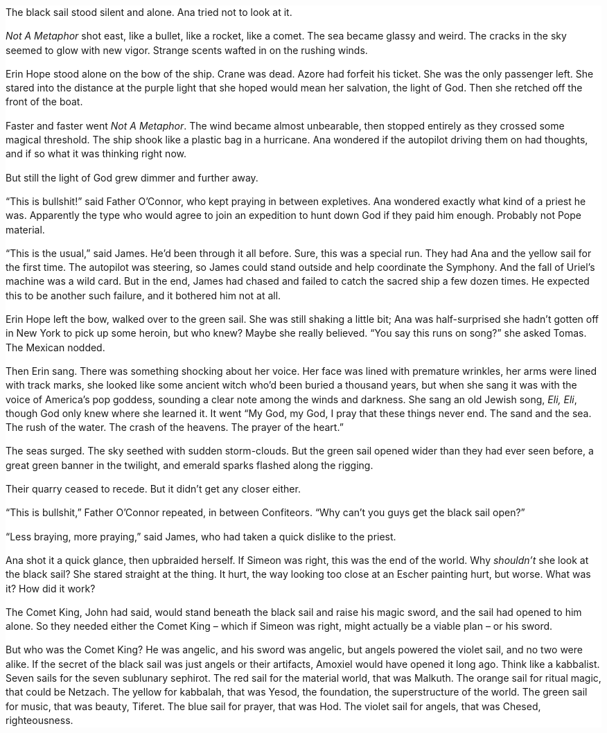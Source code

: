 The black sail stood silent and alone. Ana tried not to look at it.

_Not A Metaphor_ shot east, like a bullet, like a rocket, like a comet. The sea became glassy and weird. The cracks in the sky seemed to glow with new vigor. Strange scents wafted in on the rushing winds.

Erin Hope stood alone on the bow of the ship. Crane was dead. Azore had forfeit his ticket. She was the only passenger left. She stared into the distance at the purple light that she hoped would mean her salvation, the light of God. Then she retched off the front of the boat.

Faster and faster went _Not A Metaphor_. The wind became almost unbearable, then stopped entirely as they crossed some magical threshold. The ship shook like a plastic bag in a hurricane. Ana wondered if the autopilot driving them on had thoughts, and if so what it was thinking right now.

But still the light of God grew dimmer and further away.

“This is bullshit!” said Father O’Connor, who kept praying in between expletives. Ana wondered exactly what kind of a priest he was. Apparently the type who would agree to join an expedition to hunt down God if they paid him enough. Probably not Pope material. 

“This is the usual,” said James. He’d been through it all before. Sure, this was a special run. They had Ana and the yellow sail for the first time. The autopilot was steering, so James could stand outside and help coordinate the Symphony. And the fall of Uriel’s machine was a wild card. But in the end, James had chased and failed to catch the sacred ship a few dozen times. He expected this to be another such failure, and it bothered him not at all.

Erin Hope left the bow, walked over to the green sail. She was still shaking a little bit; Ana was half-surprised she hadn’t gotten off in New York to pick up some heroin, but who knew? Maybe she really believed. “You say this runs on song?” she asked Tomas. The Mexican nodded.

Then Erin sang. There was something shocking about her voice. Her face was lined with premature wrinkles, her arms were lined with track marks, she looked like some ancient witch who’d been buried a thousand years, but when she sang it was with the voice of America’s pop goddess, sounding a clear note among the winds and darkness. She sang an old Jewish song, _Eli, Eli_, though God only knew where she learned it. It went “My God, my God, I pray that these things never end. The sand and the sea. The rush of the water. The crash of the heavens. The prayer of the heart.”

The seas surged. The sky seethed with sudden storm-clouds. But the green sail opened wider than they had ever seen before, a great green banner in the twilight, and emerald sparks flashed along the rigging.

Their quarry ceased to recede. But it didn’t get any closer either.

“This is bullshit,” Father O’Connor repeated, in between Confiteors. “Why can’t you guys get the black sail open?”

“Less braying, more praying,” said James, who had taken a quick dislike to the priest.

Ana shot it a quick glance, then upbraided herself. If Simeon was right, this was the end of the world. Why _shouldn’t_ she look at the black sail? She stared straight at the thing. It hurt, the way looking too close at an Escher painting hurt, but worse. What was it? How did it work?

The Comet King, John had said, would stand beneath the black sail and raise his magic sword, and the sail had opened to him alone. So they needed either the Comet King – which if Simeon was right, might actually be a viable plan – or his sword.

But who was the Comet King? He was angelic, and his sword was angelic, but angels powered the violet sail, and no two were alike. If the secret of the black sail was just angels or their artifacts, Amoxiel would have opened it long ago. Think like a kabbalist. Seven sails for the seven sublunary sephirot. The red sail for the material world, that was Malkuth. The orange sail for ritual magic, that could be Netzach. The yellow for kabbalah, that was Yesod, the foundation, the superstructure of the world. The green sail for music, that was beauty, Tiferet. The blue sail for prayer, that was Hod. The violet sail for angels, that was Chesed, righteousness. 
